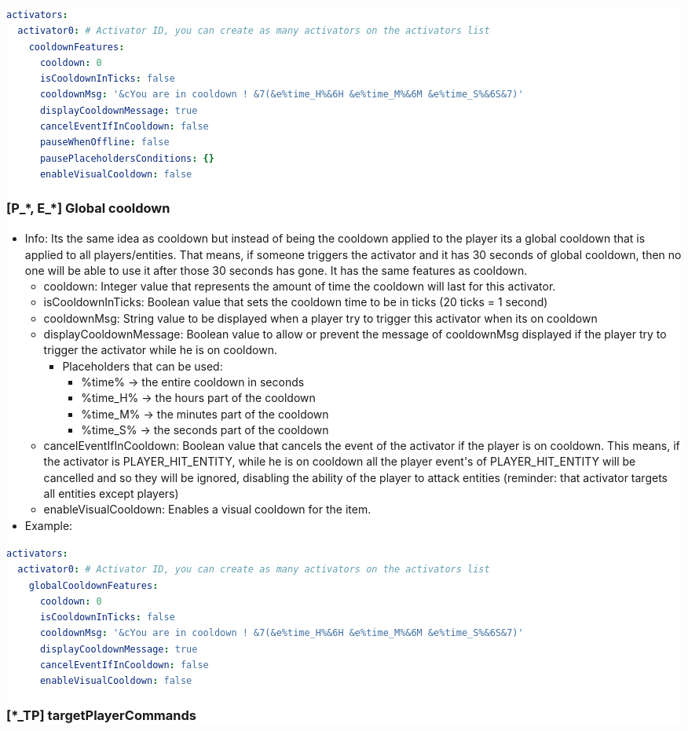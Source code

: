 ```yaml
activators:
  activator0: # Activator ID, you can create as many activators on the activators list
    cooldownFeatures:
      cooldown: 0
      isCooldownInTicks: false
      cooldownMsg: '&cYou are in cooldown ! &7(&e%time_H%&6H &e%time_M%&6M &e%time_S%&6S&7)'
      displayCooldownMessage: true
      cancelEventIfInCooldown: false
      pauseWhenOffline: false
      pausePlaceholdersConditions: {}
      enableVisualCooldown: false
```

### \[P\_\*, E\_\*] Global cooldown

* Info: Its the same idea as cooldown but instead of being the cooldown applied to the player its a global cooldown that is applied to all players/entities. That means, if someone triggers the activator and it has 30 seconds of global cooldown, then no one will be able to use it after those 30 seconds  has gone. It has the same features as cooldown.
  * cooldown: Integer value that represents the amount of time the cooldown will last for this activator.
  * isCooldownInTicks: Boolean value that sets the cooldown time to be in ticks (20 ticks = 1 second)
  * cooldownMsg: String value to be displayed when a player try to trigger this activator when its on cooldown
  * displayCooldownMessage: Boolean value to allow or prevent the message of cooldownMsg displayed if the player try to trigger the activator while he is on cooldown.
    * Placeholders that can be used:
      * %time% -> the entire cooldown in seconds
      * %time\_H% -> the hours part of the cooldown
      * %time\_M% -> the minutes part of the cooldown
      * %time\_S% -> the seconds part of the cooldown&#x20;
  * cancelEventIfInCooldown: Boolean value that cancels the event of the activator if the player is on cooldown. This means, if the activator is PLAYER\_HIT\_ENTITY, while he is on cooldown all the player event's of PLAYER\_HIT\_ENTITY will be cancelled and so they will be ignored, disabling the ability of the player to attack entities (reminder: that activator targets all entities except players)
  * enableVisualCooldown: Enables a visual cooldown for the item.
* Example:

```yaml
activators:
  activator0: # Activator ID, you can create as many activators on the activators list
    globalCooldownFeatures:
      cooldown: 0
      isCooldownInTicks: false
      cooldownMsg: '&cYou are in cooldown ! &7(&e%time_H%&6H &e%time_M%&6M &e%time_S%&6S&7)'
      displayCooldownMessage: true
      cancelEventIfInCooldown: false
      enableVisualCooldown: false
```

### \[\*\_TP] targetPlayerCommands
